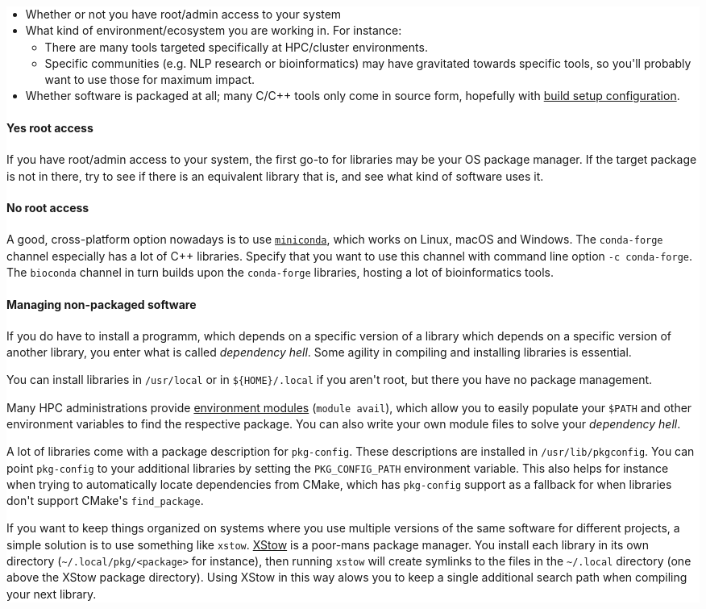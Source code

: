 - Whether or not you have root/admin access to your system
- What kind of environment/ecosystem you are working in. For instance:
  - There are many tools targeted specifically at HPC/cluster environments.
  - Specific communities (e.g. NLP research or bioinformatics) may have
    gravitated towards specific tools, so you'll probably want to use those for
    maximum impact.
- Whether software is packaged at all; many C/C++ tools only come in source
  form, hopefully with [build setup configuration](#build-systems).

#### Yes root access

If you have root/admin access to your system, the first go-to for libraries may
be your OS package manager. If the target package is not in there, try to see
if there is an equivalent library that is, and see what kind of software uses
it.

#### No root access

A good, cross-platform option nowadays is to use
[`miniconda`](https://conda.io/miniconda.html), which works on Linux, macOS and
Windows. The `conda-forge` channel especially has a lot of C++ libraries.
Specify that you want to use this channel with command line option
`-c conda-forge`. The `bioconda` channel in turn builds upon the `conda-forge`
libraries, hosting a lot of bioinformatics tools.

#### Managing non-packaged software

If you do have to install a programm, which depends on a specific version of a
library which depends on a specific version of another library, you enter what
is called *dependency hell*. Some agility in compiling and installing libraries
is essential.

You can install libraries in `/usr/local` or in `${HOME}/.local` if you aren't
root, but there you have no package management.

Many HPC administrations provide
[environment modules](https://modules.readthedocs.io/en/latest/)
(`module avail`), which allow you to easily populate your `$PATH` and other
environment variables to find the respective package. You can also write your
own module files to solve your *dependency hell*.

A lot of libraries come with a package description for `pkg-config`. These
descriptions are installed in `/usr/lib/pkgconfig`. You can point `pkg-config`
to your additional libraries by setting the `PKG_CONFIG_PATH` environment
variable. This also helps for instance when trying to automatically locate
dependencies from CMake, which has `pkg-config` support as a fallback for when
libraries don't support CMake's `find_package`.

If you want to keep things organized on systems where you use multiple versions
of the same software for different projects, a simple solution is to use
something like `xstow`. [XStow](http://xstow.sourceforge.net/) is a poor-mans
package manager. You install each library in its own directory
(`~/.local/pkg/<package>` for instance), then running `xstow` will create
symlinks to the files in the `~/.local` directory (one above the XStow package
directory). Using XStow in this way alows you to keep a single additional
search path when compiling your next library.
